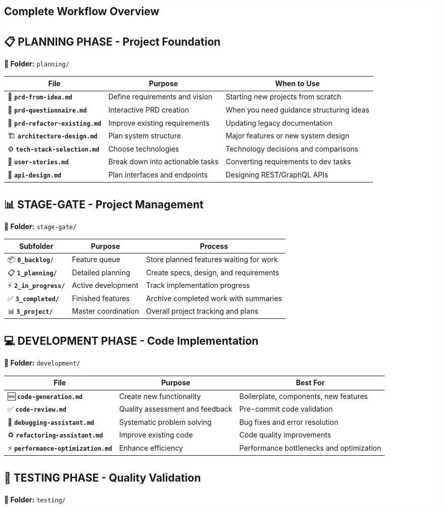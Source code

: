 
## Complete Workflow Overview

## 📋 **PLANNING PHASE** - Project Foundation
**📁 Folder:** `planning/`

| File | Purpose | When to Use |
|------|---------|-------------|
| 📄 **`prd-from-idea.md`** | Define requirements and vision | Starting new projects from scratch |
| 📄 **`prd-questionnaire.md`** | Interactive PRD creation | When you need guidance structuring ideas |
| 📄 **`prd-refactor-existing.md`** | Improve existing requirements | Updating legacy documentation |
| 🏗️ **`architecture-design.md`** | Plan system structure | Major features or new system design |
| ⚙️ **`tech-stack-selection.md`** | Choose technologies | Technology decisions and comparisons |
| 👥 **`user-stories.md`** | Break down into actionable tasks | Converting requirements to dev tasks |
| 🔌 **`api-design.md`** | Plan interfaces and endpoints | Designing REST/GraphQL APIs |

## 📊 **STAGE-GATE** - Project Management
**📁 Folder:** `stage-gate/`

| Subfolder | Purpose | Process |
|-----------|---------|---------|
| 📦 **`0_backlog/`** | Feature queue | Store planned features waiting for work |
| 📋 **`1_planning/`** | Detailed planning | Create specs, design, and requirements |
| ⚡ **`2_in_progress/`** | Active development | Track implementation progress |
| ✅ **`3_completed/`** | Finished features | Archive completed work with summaries |
| 📊 **`5_project/`** | Master coordination | Overall project tracking and plans |

## 💻 **DEVELOPMENT PHASE** - Code Implementation
**📁 Folder:** `development/`

| File | Purpose | Best For |
|------|---------|----------|
| 🆕 **`code-generation.md`** | Create new functionality | Boilerplate, components, new features |
| ✅ **`code-review.md`** | Quality assessment and feedback | Pre-commit code validation |
| 🐛 **`debugging-assistant.md`** | Systematic problem solving | Bug fixes and error resolution |
| ♻️ **`refactoring-assistant.md`** | Improve existing code | Code quality improvements |
| ⚡ **`performance-optimization.md`** | Enhance efficiency | Performance bottlenecks and optimization |

## 🧪 **TESTING PHASE** - Quality Validation
**📁 Folder:** `testing/`
